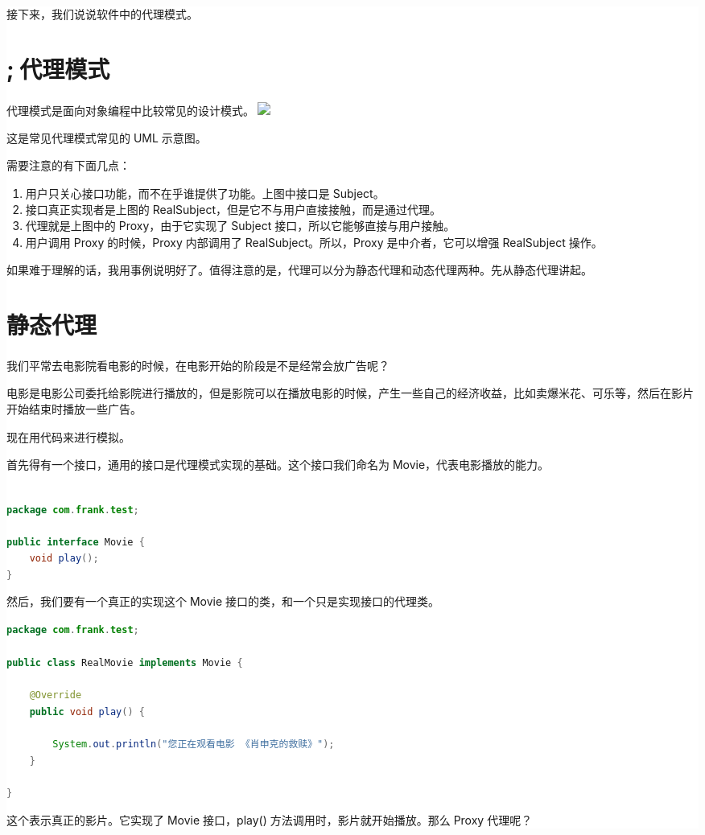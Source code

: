 接下来，我们说说软件中的代理模式。

# <a name="_19">;</a> 代理模式

代理模式是面向对象编程中比较常见的设计模式。
![](https://imgconvert.csdnimg.cn/aHR0cDovL2ltZy5ibG9nLmNzZG4ubmV0LzIwMTcwNjI5MjEzOTM4NzM2)

这是常见代理模式常见的 UML 示意图。

需要注意的有下面几点：

1. 用户只关心接口功能，而不在乎谁提供了功能。上图中接口是 Subject。
2. 接口真正实现者是上图的 RealSubject，但是它不与用户直接接触，而是通过代理。
3. 代理就是上图中的 Proxy，由于它实现了 Subject 接口，所以它能够直接与用户接触。
4. 用户调用 Proxy 的时候，Proxy 内部调用了 RealSubject。所以，Proxy 是中介者，它可以增强 RealSubject 操作。

如果难于理解的话，我用事例说明好了。值得注意的是，代理可以分为静态代理和动态代理两种。先从静态代理讲起。

# 静态代理

我们平常去电影院看电影的时候，在电影开始的阶段是不是经常会放广告呢？

电影是电影公司委托给影院进行播放的，但是影院可以在播放电影的时候，产生一些自己的经济收益，比如卖爆米花、可乐等，然后在影片开始结束时播放一些广告。

现在用代码来进行模拟。

首先得有一个接口，通用的接口是代理模式实现的基础。这个接口我们命名为 Movie，代表电影播放的能力。

```java

package com.frank.test;

public interface Movie {
	void play();
}

```

然后，我们要有一个真正的实现这个 Movie 接口的类，和一个只是实现接口的代理类。

```java
package com.frank.test;

public class RealMovie implements Movie {

	@Override
	public void play() {

		System.out.println("您正在观看电影 《肖申克的救赎》");
	}

}
```

这个表示真正的影片。它实现了 Movie 接口，play() 方法调用时，影片就开始播放。那么 Proxy 代理呢？
